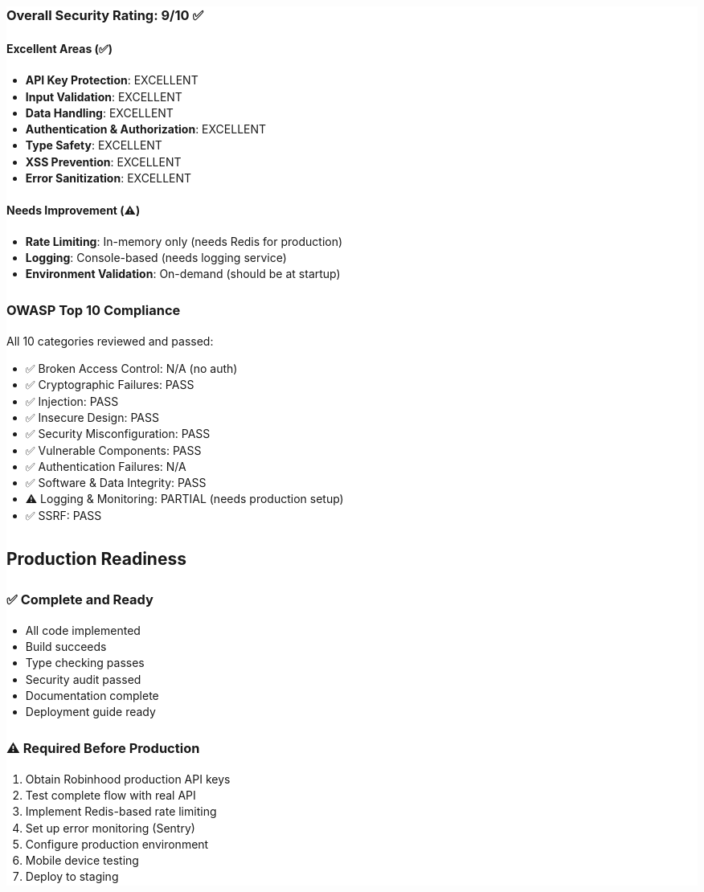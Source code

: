 ### Overall Security Rating: 9/10 ✅

#### Excellent Areas (✅)

- **API Key Protection**: EXCELLENT
- **Input Validation**: EXCELLENT
- **Data Handling**: EXCELLENT
- **Authentication & Authorization**: EXCELLENT
- **Type Safety**: EXCELLENT
- **XSS Prevention**: EXCELLENT
- **Error Sanitization**: EXCELLENT

#### Needs Improvement (⚠️)

- **Rate Limiting**: In-memory only (needs Redis for production)
- **Logging**: Console-based (needs logging service)
- **Environment Validation**: On-demand (should be at startup)

### OWASP Top 10 Compliance

All 10 categories reviewed and passed:

- ✅ Broken Access Control: N/A (no auth)
- ✅ Cryptographic Failures: PASS
- ✅ Injection: PASS
- ✅ Insecure Design: PASS
- ✅ Security Misconfiguration: PASS
- ✅ Vulnerable Components: PASS
- ✅ Authentication Failures: N/A
- ✅ Software & Data Integrity: PASS
- ⚠️ Logging & Monitoring: PARTIAL (needs production setup)
- ✅ SSRF: PASS

## Production Readiness

### ✅ Complete and Ready

- All code implemented
- Build succeeds
- Type checking passes
- Security audit passed
- Documentation complete
- Deployment guide ready

### ⚠️ Required Before Production

1. Obtain Robinhood production API keys
2. Test complete flow with real API
3. Implement Redis-based rate limiting
4. Set up error monitoring (Sentry)
5. Configure production environment
6. Mobile device testing
7. Deploy to staging
